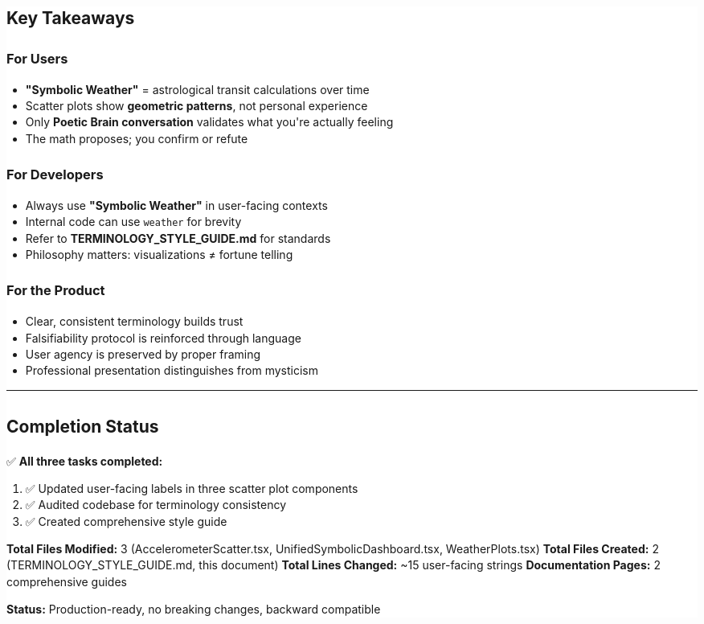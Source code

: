## Key Takeaways

### For Users
- **"Symbolic Weather"** = astrological transit calculations over time
- Scatter plots show **geometric patterns**, not personal experience
- Only **Poetic Brain conversation** validates what you're actually feeling
- The math proposes; you confirm or refute

### For Developers
- Always use **"Symbolic Weather"** in user-facing contexts
- Internal code can use `weather` for brevity
- Refer to **TERMINOLOGY_STYLE_GUIDE.md** for standards
- Philosophy matters: visualizations ≠ fortune telling

### For the Product
- Clear, consistent terminology builds trust
- Falsifiability protocol is reinforced through language
- User agency is preserved by proper framing
- Professional presentation distinguishes from mysticism

---

## Completion Status

✅ **All three tasks completed:**
1. ✅ Updated user-facing labels in three scatter plot components
2. ✅ Audited codebase for terminology consistency
3. ✅ Created comprehensive style guide

**Total Files Modified:** 3 (AccelerometerScatter.tsx, UnifiedSymbolicDashboard.tsx, WeatherPlots.tsx)
**Total Files Created:** 2 (TERMINOLOGY_STYLE_GUIDE.md, this document)
**Total Lines Changed:** ~15 user-facing strings
**Documentation Pages:** 2 comprehensive guides

**Status:** Production-ready, no breaking changes, backward compatible
